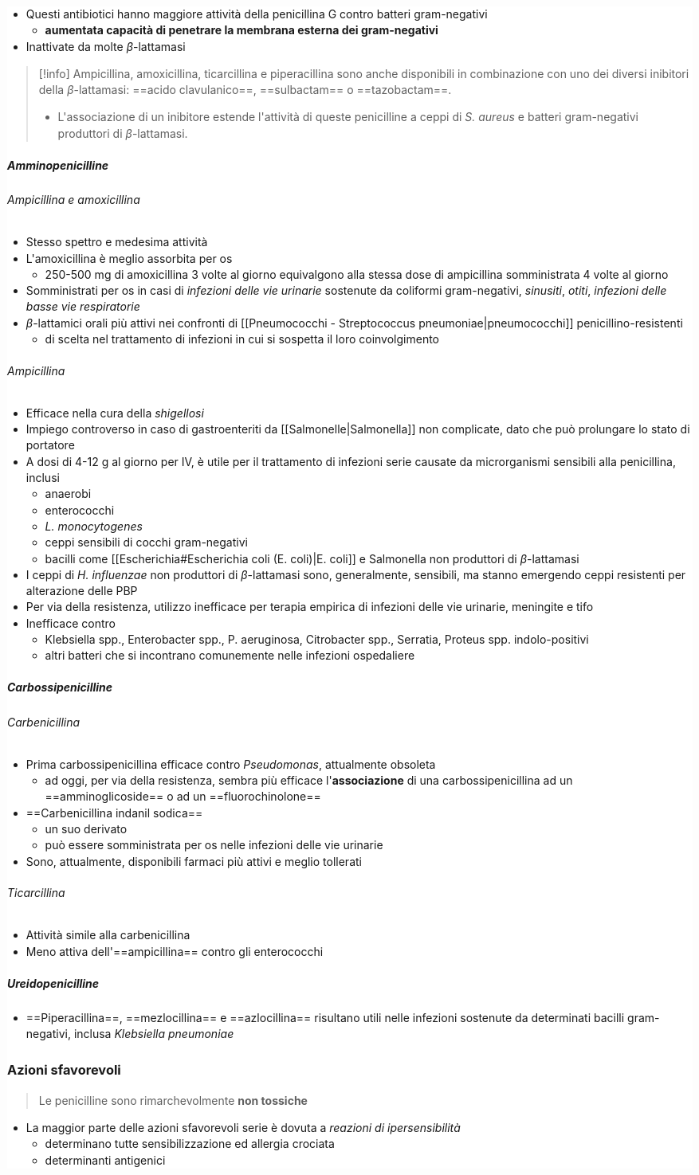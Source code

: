 - Questi antibiotici hanno maggiore attività della penicillina G contro batteri gram-negativi
	- **aumentata capacità di penetrare la membrana esterna dei gram-negativi**
- Inattivate da molte $\beta$-lattamasi
>[!info]
>Ampicillina, amoxicillina, ticarcillina e piperacillina sono anche disponibili in combinazione con uno dei diversi inibitori della $\beta$-lattamasi: ==acido clavulanico==, ==sulbactam== o ==tazobactam==.
>- L'associazione di un inibitore estende l'attività di queste penicilline a ceppi di *S. aureus* e batteri gram-negativi produttori di $\beta$-lattamasi.
##### Amminopenicilline
###### Ampicillina e amoxicillina
- Stesso spettro e medesima attività
- L'amoxicillina è meglio assorbita per os
	- 250-500 mg di amoxicillina 3 volte al giorno equivalgono alla stessa dose di ampicillina somministrata 4 volte al giorno
- Somministrati per os in casi di *infezioni delle vie urinarie* sostenute da coliformi gram-negativi, *sinusiti*, *otiti*, *infezioni delle basse vie respiratorie*
- $\beta$-lattamici orali più attivi nei confronti di [[Pneumococchi - Streptococcus pneumoniae|pneumococchi]] penicillino-resistenti
	- di scelta nel trattamento di infezioni in cui si sospetta il loro coinvolgimento
###### Ampicillina
- Efficace nella cura della *shigellosi*
- Impiego controverso in caso di gastroenteriti da [[Salmonelle|Salmonella]] non complicate, dato che può prolungare lo stato di portatore
- A dosi di 4-12 g al giorno per IV, è utile per il trattamento di infezioni serie causate da microrganismi sensibili alla penicillina, inclusi
	- anaerobi
	- enterococchi
	- *L. monocytogenes*
	- ceppi sensibili di cocchi gram-negativi
	- bacilli come [[Escherichia#Escherichia coli (E. coli)|E. coli]] e Salmonella non produttori di $\beta$-lattamasi
- I ceppi di *H. influenzae* non produttori di $\beta$-lattamasi sono, generalmente, sensibili, ma stanno emergendo ceppi resistenti per alterazione delle PBP
- Per via della resistenza, utilizzo inefficace per terapia empirica di infezioni delle vie urinarie, meningite e tifo
- Inefficace contro
	- Klebsiella spp., Enterobacter spp., P. aeruginosa, Citrobacter spp., Serratia, Proteus spp. indolo-positivi
	- altri batteri che si incontrano comunemente nelle infezioni ospedaliere
##### Carbossipenicilline
###### Carbenicillina
- Prima carbossipenicillina efficace contro *Pseudomonas*, attualmente obsoleta
	- ad oggi, per via della resistenza, sembra più efficace l'**associazione** di una carbossipenicillina ad un ==amminoglicoside== o ad un ==fluorochinolone==
- ==Carbenicillina indanil sodica==
	- un suo derivato
	- può essere somministrata per os nelle infezioni delle vie urinarie
- Sono, attualmente, disponibili farmaci più attivi e meglio tollerati
###### Ticarcillina
- Attività simile alla carbenicillina
- Meno attiva dell'==ampicillina== contro gli enterococchi
##### Ureidopenicilline
- ==Piperacillina==, ==mezlocillina== e ==azlocillina== risultano utili nelle infezioni sostenute da determinati bacilli gram-negativi, inclusa *Klebsiella pneumoniae*
### Azioni sfavorevoli
>Le penicilline sono rimarchevolmente **non tossiche**
- La maggior parte delle azioni sfavorevoli serie è dovuta a *reazioni di ipersensibilità*
	- determinano tutte sensibilizzazione ed allergia crociata
	- determinanti antigenici

[^1]: *tiazolo* (o *1,3-tiazolo*): composto eterociclico aromatico costituito da un anello di cinque atomi: tre di C, uno di N e uno di S. Diversamente dall'isomero *isotiazolo*, i due eteroatomi non sono in posizioni adiacenti.
[^2]: equivalente a ca. 1,6 milioni di unità di penicillina G.
[^3]: *polimixina*: agente tensioattivo costituito da una miscela di solfati di polipeptidi prodotti dalla coltura di alcuni ceppi  di *Bacillus polymyxa*.